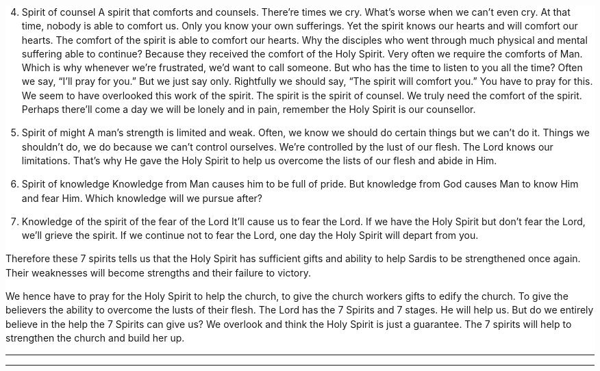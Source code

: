 4. Spirit of counsel 
A spirit that comforts and counsels. There’re times we cry. What’s worse when we can’t even cry. At that time, nobody is able to comfort us. Only you know your own sufferings. Yet the spirit knows our hearts and will comfort our hearts. The comfort of the spirit is able to comfort our hearts. Why the disciples who went through much physical and mental suffering able to continue? Because they received the comfort of the Holy Spirit. Very often we require the comforts of Man. Which is why whenever we’re frustrated, we’d want to call someone. But who has the time to listen to you all the time? Often we say, “I’ll pray for you.” But we just say only. Rightfully we should say, “The spirit will comfort you.” You have to pray for this. We seem to have overlooked this work of the spirit. The spirit is the spirit of counsel. We truly need the comfort of the spirit. Perhaps there’ll come a day we will be lonely and in pain, remember the Holy Spirit is our counsellor.  

5. Spirit of might
A man’s strength is limited and weak. Often, we know we should do certain things but we can’t do it. Things we shouldn’t do, we do because we can’t control ourselves. We’re controlled by the lust of our flesh. The Lord knows our limitations. That’s why He gave the Holy Spirit to help us overcome the lists of our flesh and abide in Him. 

6. Spirit of knowledge 
Knowledge from Man causes him to be full of pride. But knowledge from God causes Man to know Him and fear Him. Which knowledge will we pursue after?

7. Knowledge of the spirit of the fear of the Lord 
It’ll cause us to fear the Lord. If we have the Holy Spirit but don’t fear the Lord, we’ll grieve the spirit. If we continue not to fear the Lord, one day the Holy Spirit will depart from you. 

Therefore these 7 spirits tells us that the Holy Spirit has sufficient gifts and ability to help Sardis to be strengthened once again. Their weaknesses will become strengths and their failure to victory. 

We hence have to pray for the Holy Spirit to help the church, to give the church workers gifts to edify the church. To give the believers the ability to overcome the lusts of their flesh. The Lord has the 7 Spirits and 7 stages. He will help us. But do we entirely believe in the help the 7 Spirits can give us? We overlook and think the Holy Spirit is just a guarantee. The 7 spirits will help to strengthen the church and build her up. 



----
****
